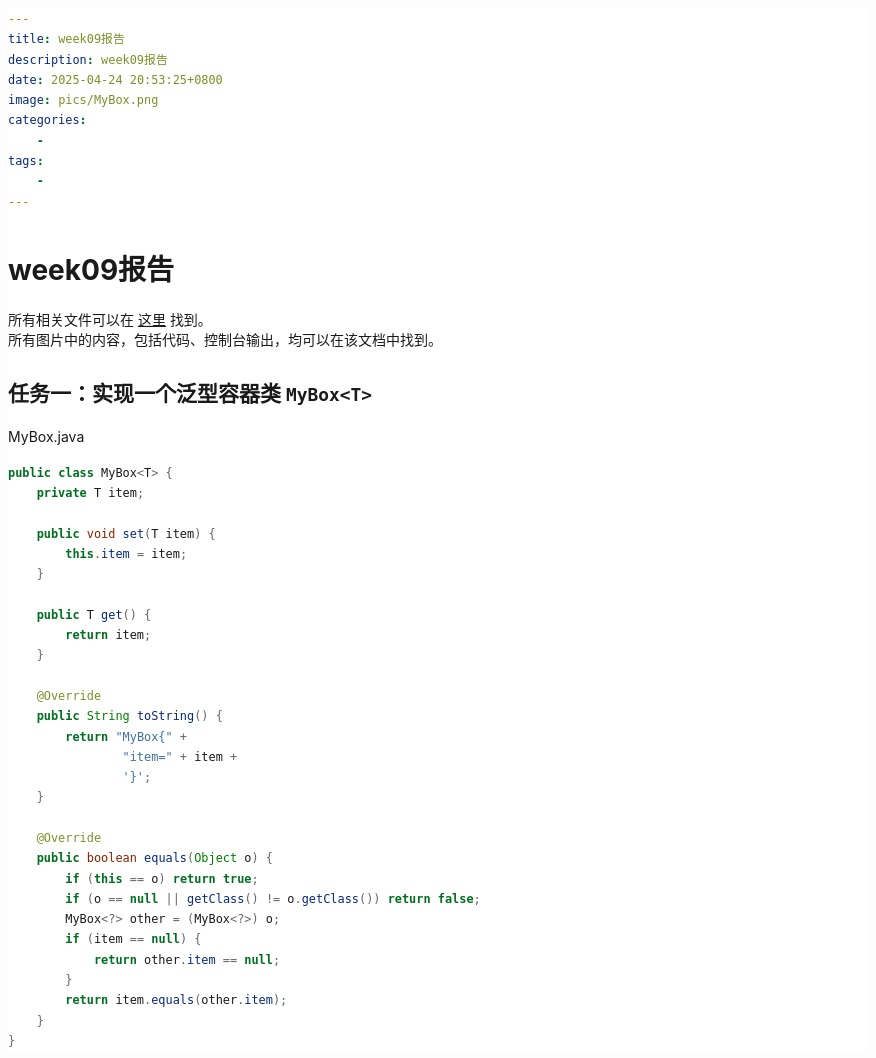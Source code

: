 ```yaml
---
title: week09报告
description: week09报告
date: 2025-04-24 20:53:25+0800
image: pics/MyBox.png
categories:
    - 
tags:
    - 
---
```


# week09报告

所有相关文件可以在 [这里](https://github.com/fQwQf/WHU_OOP_2025/tree/main/week09) 找到。  
所有图片中的内容，包括代码、控制台输出，均可以在该文档中找到。  

## 任务一：实现一个泛型容器类 `MyBox<T>`
MyBox.java
```java
public class MyBox<T> {
    private T item;

    public void set(T item) {
        this.item = item;
    }

    public T get() {
        return item;
    }

    @Override
    public String toString() {
        return "MyBox{" +
                "item=" + item +
                '}';
    }

    @Override
    public boolean equals(Object o) {
        if (this == o) return true;
        if (o == null || getClass() != o.getClass()) return false;
        MyBox<?> other = (MyBox<?>) o;
        if (item == null) {
            return other.item == null;
        }
        return item.equals(other.item);
    }
}
```
